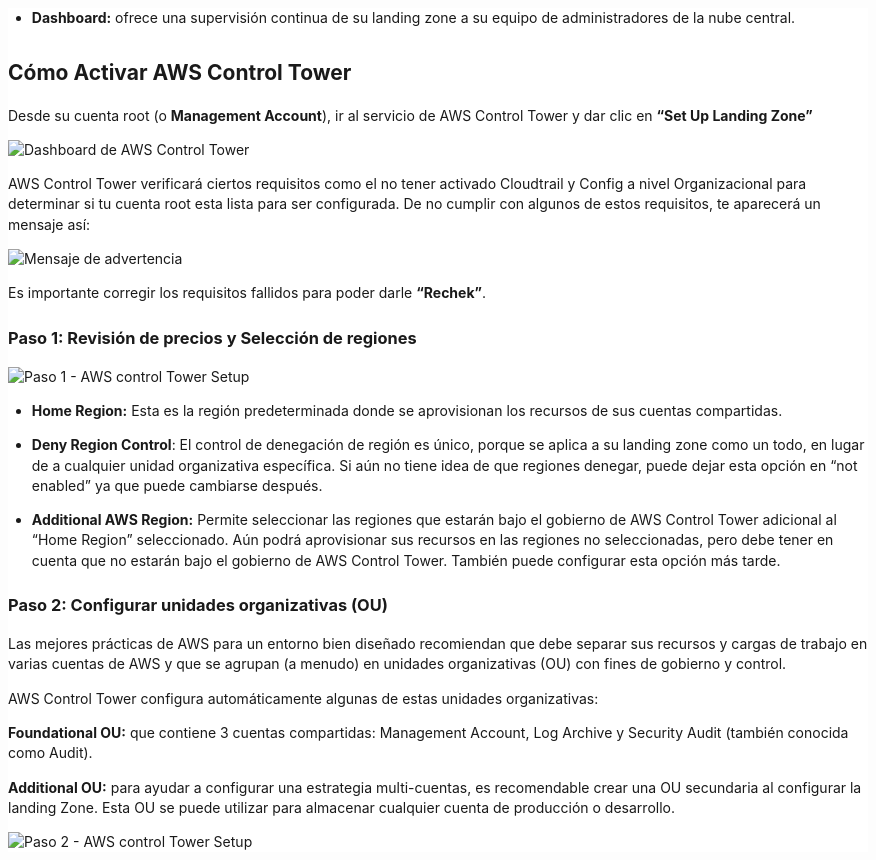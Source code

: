- **Dashboard:** ofrece una supervisión continua de su landing zone a su equipo de administradores de la nube central.

<div className="video__wrapper">
    <ReactPlayer className="video__player" controls height="100%" url="https://www.youtube.com/live/9YPci-U7NIM?si=tpU-f3ucdBDp0ub2&t=978" width="100%" />
</div>

## Cómo Activar AWS Control Tower
Desde su cuenta root (o **Management Account**), ir al servicio de AWS Control Tower y dar clic en **“Set Up Landing Zone”**

![Dashboard de AWS Control Tower](https://dev-to-uploads.s3.amazonaws.com/uploads/articles/71358youj9l48ljwr1y9.png)

AWS Control Tower verificará ciertos requisitos como el no tener activado Cloudtrail y Config a nivel Organizacional para determinar si tu cuenta root esta lista para ser configurada. De no cumplir con algunos de estos requisitos, te aparecerá un mensaje así:

![Mensaje de advertencia](https://dev-to-uploads.s3.amazonaws.com/uploads/articles/parn45q3lykbwe0xto5b.png)

Es importante corregir los requisitos fallidos para poder darle **“Rechek”**.

### Paso 1: Revisión de precios y Selección de regiones

![Paso 1 - AWS control Tower Setup](https://dev-to-uploads.s3.amazonaws.com/uploads/articles/rty5935yxwosh8yi97sq.png)

- **Home Region:** Esta es la región predeterminada donde se aprovisionan los recursos de sus cuentas compartidas.

- **Deny Region Control**: El control de denegación de región es único, porque se aplica a su landing zone como un todo, en lugar de a cualquier unidad organizativa específica. Si aún no tiene idea de que regiones denegar, puede dejar esta opción en “not enabled” ya que puede cambiarse después.

- **Additional AWS Region:** Permite seleccionar las regiones que estarán bajo el gobierno de AWS Control Tower adicional al “Home Region” seleccionado. Aún podrá aprovisionar sus recursos en las regiones no seleccionadas, pero debe tener en cuenta que no estarán bajo el gobierno de AWS Control Tower. También puede configurar esta opción más tarde.

### Paso 2: Configurar unidades organizativas (OU)

Las mejores prácticas de AWS para un entorno bien diseñado recomiendan que debe separar sus recursos y cargas de trabajo en varias cuentas de AWS y que se agrupan (a menudo) en unidades organizativas (OU) con fines de gobierno y control.

AWS Control Tower configura automáticamente algunas de estas unidades organizativas:

**Foundational OU:** que contiene 3 cuentas compartidas: Management Account, Log Archive y Security Audit (también conocida como Audit).

**Additional OU:** para ayudar a configurar una estrategia multi-cuentas, es recomendable crear una OU secundaria al configurar la landing Zone. Esta OU se puede utilizar para almacenar cualquier cuenta de producción o desarrollo.

![Paso 2 - AWS control Tower Setup](https://dev-to-uploads.s3.amazonaws.com/uploads/articles/9vh0lmuwoog3i3ilxq2c.png)
